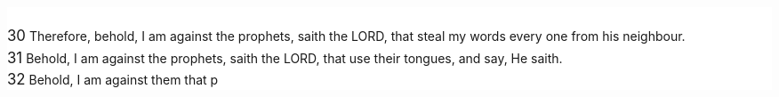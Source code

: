 <br><span style="font-size:larger;">30</span>  Therefore, behold, I am against the prophets, saith the LORD, that steal my words every one from his neighbour. <br><span style="font-size:larger;">31</span>  Behold, I am against the prophets, saith the LORD, that use their tongues, and say, He saith. <br><span style="font-size:larger;">32</span>  Behold, I am against them that p